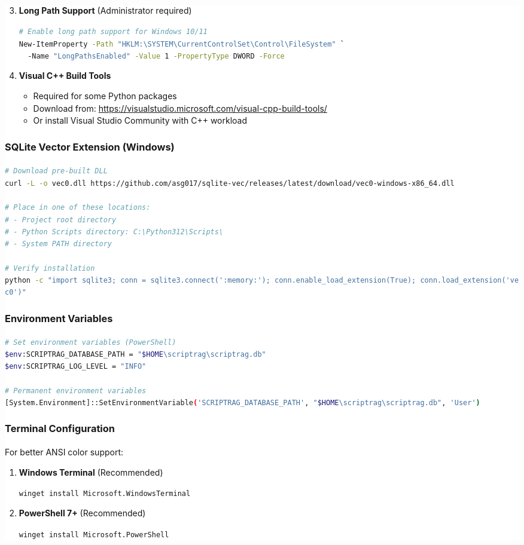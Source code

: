 3. **Long Path Support** (Administrator required)

   ```bash
   # Enable long path support for Windows 10/11
   New-ItemProperty -Path "HKLM:\SYSTEM\CurrentControlSet\Control\FileSystem" `
     -Name "LongPathsEnabled" -Value 1 -PropertyType DWORD -Force
   ```

4. **Visual C++ Build Tools**
   - Required for some Python packages
   - Download from: <https://visualstudio.microsoft.com/visual-cpp-build-tools/>
   - Or install Visual Studio Community with C++ workload

### SQLite Vector Extension (Windows)

```bash
# Download pre-built DLL
curl -L -o vec0.dll https://github.com/asg017/sqlite-vec/releases/latest/download/vec0-windows-x86_64.dll

# Place in one of these locations:
# - Project root directory
# - Python Scripts directory: C:\Python312\Scripts\
# - System PATH directory

# Verify installation
python -c "import sqlite3; conn = sqlite3.connect(':memory:'); conn.enable_load_extension(True); conn.load_extension('vec0')"
```

### Environment Variables

```bash
# Set environment variables (PowerShell)
$env:SCRIPTRAG_DATABASE_PATH = "$HOME\scriptrag\scriptrag.db"
$env:SCRIPTRAG_LOG_LEVEL = "INFO"

# Permanent environment variables
[System.Environment]::SetEnvironmentVariable('SCRIPTRAG_DATABASE_PATH', "$HOME\scriptrag\scriptrag.db", 'User')
```

### Terminal Configuration

For better ANSI color support:

1. **Windows Terminal** (Recommended)

   ```bash
   winget install Microsoft.WindowsTerminal
   ```

2. **PowerShell 7+** (Recommended)

   ```bash
   winget install Microsoft.PowerShell
   ```
